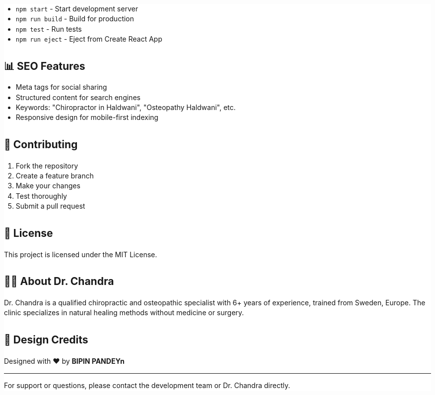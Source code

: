 - `npm start` - Start development server
- `npm run build` - Build for production
- `npm test` - Run tests
- `npm run eject` - Eject from Create React App

## 📊 SEO Features

- Meta tags for social sharing
- Structured content for search engines
- Keywords: "Chiropractor in Haldwani", "Osteopathy Haldwani", etc.
- Responsive design for mobile-first indexing

## 🤝 Contributing

1. Fork the repository
2. Create a feature branch
3. Make your changes
4. Test thoroughly
5. Submit a pull request

## 📄 License

This project is licensed under the MIT License.

## 👨‍⚕️ About Dr. Chandra

Dr. Chandra is a qualified chiropractic and osteopathic specialist with 6+ years of experience, trained from Sweden, Europe. The clinic specializes in natural healing methods without medicine or surgery.

## 🎨 Design Credits

Designed with ❤️ by **BIPIN PANDEYn**

---

For support or questions, please contact the development team or Dr. Chandra directly. 
